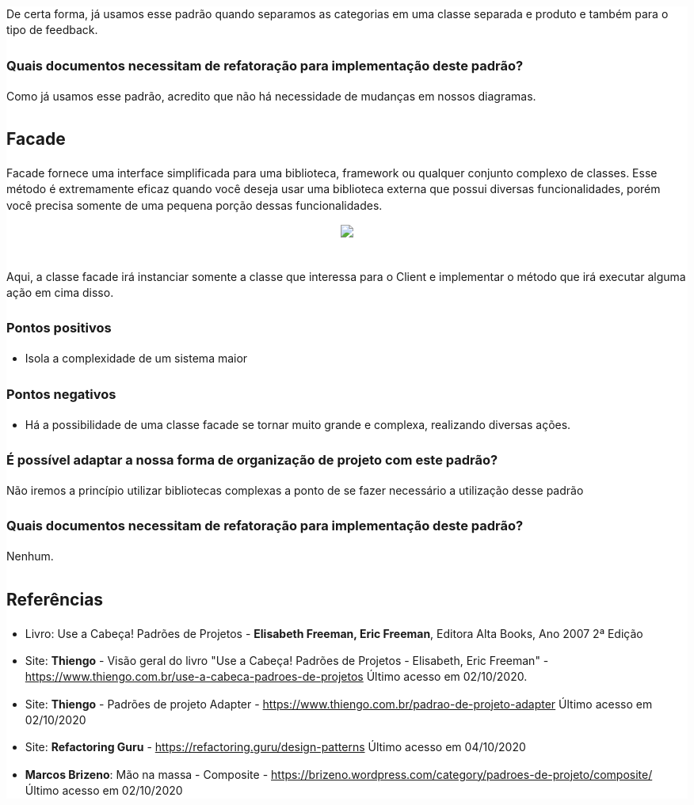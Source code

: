 De certa forma, já usamos esse padrão quando separamos as categorias em uma classe separada e produto e também para o tipo de feedback.

### Quais documentos necessitam de refatoração para implementação deste padrão?

Como já usamos esse padrão, acredito que não há necessidade de mudanças em nossos diagramas.

## Facade

Facade fornece uma interface simplificada para uma biblioteca, framework ou qualquer conjunto complexo de classes. Esse método é extremamente eficaz quando você deseja usar uma biblioteca externa que possui diversas funcionalidades, porém você precisa somente de uma pequena porção dessas funcionalidades.

<div style="text-align: center;">
    <img src="https://unbarqdsw.github.io/2020.1_G12_Stock/assets/img/estudo/gof-estrutural1/facade.png"/>
</div><br>

Aqui, a classe facade irá instanciar somente a classe que interessa para o Client e implementar o método que irá executar alguma ação em cima disso.

### Pontos positivos

- Isola a complexidade de um sistema maior

### Pontos negativos

- Há a possibilidade de uma classe facade se tornar muito grande e complexa, realizando diversas ações.

### É possível adaptar a nossa forma de organização de projeto com este padrão?

Não iremos a princípio utilizar bibliotecas complexas a ponto de se fazer necessário a utilização desse padrão

### Quais documentos necessitam de refatoração para implementação deste padrão?

Nenhum.

## Referências

- Livro: Use a Cabeça! Padrões de Projetos - **Elisabeth Freeman, Eric Freeman**, Editora Alta Books, Ano 2007 2ª Edição

- Site: **Thiengo** - Visão geral do livro "Use a Cabeça! Padrões de Projetos - Elisabeth, Eric Freeman" - <https://www.thiengo.com.br/use-a-cabeca-padroes-de-projetos> Último acesso em 02/10/2020.

- Site: **Thiengo** - Padrões de projeto Adapter - <https://www.thiengo.com.br/padrao-de-projeto-adapter> Último acesso em 02/10/2020

- Site: **Refactoring Guru** - <https://refactoring.guru/design-patterns> Último acesso em 04/10/2020

- **Marcos Brizeno**: Mão na massa - Composite - <https://brizeno.wordpress.com/category/padroes-de-projeto/composite/> Último acesso em 02/10/2020
